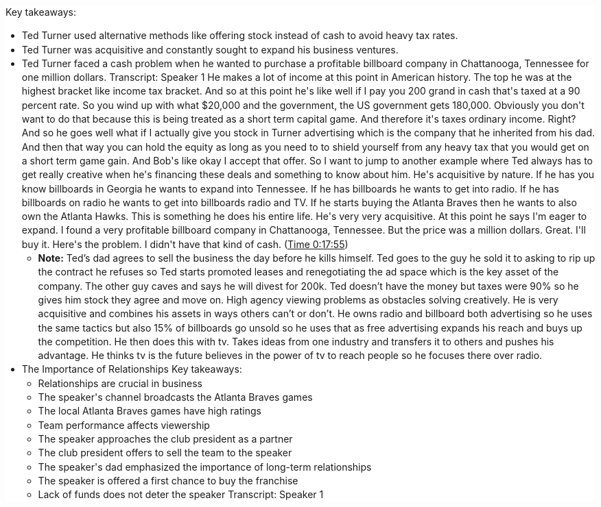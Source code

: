   Key takeaways:
  - Ted Turner used alternative methods like offering stock instead of cash to avoid heavy tax rates.
  - Ted Turner was acquisitive and constantly sought to expand his business ventures.
  - Ted Turner faced a cash problem when he wanted to purchase a profitable billboard company in Chattanooga, Tennessee for one million dollars.
  Transcript:
  Speaker 1
  He makes a lot of income at this point in American history. The top he was at the highest bracket like income tax bracket. And so at this point he's like well if I pay you 200 grand in cash that's taxed at a 90 percent rate. So you wind up with what $20,000 and the government, the US government gets 180,000. Obviously you don't want to do that because this is being treated as a short term capital game. And therefore it's taxes ordinary income. Right? And so he goes well what if I actually give you stock in Turner advertising which is the company that he inherited from his dad. And then that way you can hold the equity as long as you need to to shield yourself from any heavy tax that you would get on a short term game gain. And Bob's like okay I accept that offer. So I want to jump to another example where Ted always has to get really creative when he's financing these deals and something to know about him. He's acquisitive by nature. If he has you know billboards in Georgia he wants to expand into Tennessee. If he has billboards he wants to get into radio. If he has billboards on radio he wants to get into billboards radio and TV. If he starts buying the Atlanta Braves then he wants to also own the Atlanta Hawks. This is something he does his entire life. He's very very acquisitive. At this point he says I'm eager to expand. I found a very profitable billboard company in Chattanooga, Tennessee. But the price was a million dollars. Great. I'll buy it. Here's the problem. I didn't have that kind of cash. ([Time 0:17:55](https://share.snipd.com/snip/96e9438e-aa77-42c8-b866-baddd6bbe1b8))
    - **Note:** Ted’s dad agrees to sell the business the day before he kills himself. Ted goes to the guy he sold it to asking to rip up the contract he refuses so Ted starts promoted leases and renegotiating the ad space which is the key asset of the company. The other guy caves and says he will divest for 200k. Ted doesn’t have the money but taxes were 90% so he gives him stock they agree and move on. High agency viewing problems as obstacles solving creatively. He is very acquisitive and combines his assets in ways others can’t or don’t. He owns radio and billboard both advertising so he uses the same tactics but also 15% of billboards go unsold so he uses that as free advertising expands his reach and buys up the competition. He then does this with tv. Takes ideas from one industry and transfers it to others and pushes his advantage. He thinks tv is the future believes in the power of tv to reach people so he focuses there over radio.
- The Importance of Relationships
  Key takeaways:
  - Relationships are crucial in business
  - The speaker's channel broadcasts the Atlanta Braves games
  - The local Atlanta Braves games have high ratings
  - Team performance affects viewership
  - The speaker approaches the club president as a partner
  - The club president offers to sell the team to the speaker
  - The speaker's dad emphasized the importance of long-term relationships
  - The speaker is offered a first chance to buy the franchise
  - Lack of funds does not deter the speaker
  Transcript:
  Speaker 1